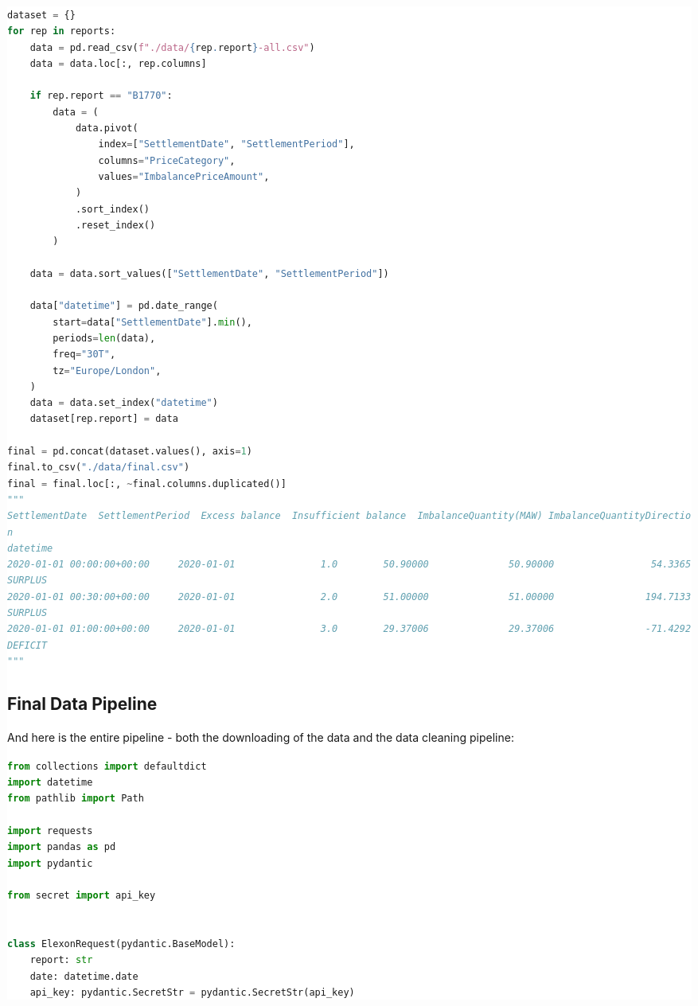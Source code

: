 ```python
dataset = {}
for rep in reports:
    data = pd.read_csv(f"./data/{rep.report}-all.csv")
    data = data.loc[:, rep.columns]

    if rep.report == "B1770":
        data = (
            data.pivot(
                index=["SettlementDate", "SettlementPeriod"],
                columns="PriceCategory",
                values="ImbalancePriceAmount",
            )
            .sort_index()
            .reset_index()
        )

    data = data.sort_values(["SettlementDate", "SettlementPeriod"])

    data["datetime"] = pd.date_range(
        start=data["SettlementDate"].min(),
        periods=len(data),
        freq="30T",
        tz="Europe/London",
    )
    data = data.set_index("datetime")
    dataset[rep.report] = data

final = pd.concat(dataset.values(), axis=1)
final.to_csv("./data/final.csv")
final = final.loc[:, ~final.columns.duplicated()]
"""
SettlementDate  SettlementPeriod  Excess balance  Insufficient balance  ImbalanceQuantity(MAW) ImbalanceQuantityDirection
datetime
2020-01-01 00:00:00+00:00     2020-01-01               1.0        50.90000              50.90000                 54.3365                    SURPLUS
2020-01-01 00:30:00+00:00     2020-01-01               2.0        51.00000              51.00000                194.7133                    SURPLUS
2020-01-01 01:00:00+00:00     2020-01-01               3.0        29.37006              29.37006                -71.4292                    DEFICIT
"""
```


## Final Data Pipeline

And here is the entire pipeline - both the downloading of the data and the data cleaning pipeline:

```python
from collections import defaultdict
import datetime
from pathlib import Path

import requests
import pandas as pd
import pydantic

from secret import api_key


class ElexonRequest(pydantic.BaseModel):
    report: str
    date: datetime.date
    api_key: pydantic.SecretStr = pydantic.SecretStr(api_key)
```